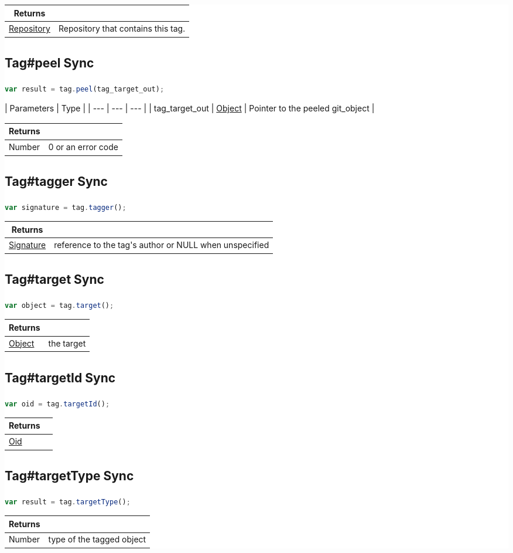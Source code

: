 | Returns |  |
| --- | --- |
| [Repository](/api/repository/) |  Repository that contains this tag. |

## <a name="peel"></a><span>Tag#</span>peel <span class="tags"><span class="sync">Sync</span></span>

```js
var result = tag.peel(tag_target_out);
```

| Parameters | Type |
| --- | --- | --- |
| tag_target_out | [Object](/api/object/) | Pointer to the peeled git_object |

| Returns |  |
| --- | --- |
| Number |  0 or an error code |

## <a name="tagger"></a><span>Tag#</span>tagger <span class="tags"><span class="sync">Sync</span></span>

```js
var signature = tag.tagger();
```

| Returns |  |
| --- | --- |
| [Signature](/api/signature/) |  reference to the tag's author or NULL when unspecified |

## <a name="target"></a><span>Tag#</span>target <span class="tags"><span class="sync">Sync</span></span>

```js
var object = tag.target();
```

| Returns |  |
| --- | --- |
| [Object](/api/object/) | the target |

## <a name="targetId"></a><span>Tag#</span>targetId <span class="tags"><span class="sync">Sync</span></span>

```js
var oid = tag.targetId();
```

| Returns |  |
| --- | --- |
| [Oid](/api/oid/) |  |

## <a name="targetType"></a><span>Tag#</span>targetType <span class="tags"><span class="sync">Sync</span></span>

```js
var result = tag.targetType();
```

| Returns |  |
| --- | --- |
| Number |  type of the tagged object |

